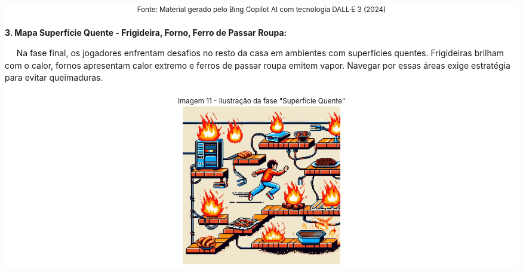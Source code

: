 <div align="center">
<sup>Fonte: Material gerado pelo Bing Copilot AI com tecnologia DALL·E 3 (2024)</sup>
</div>

**3. Mapa Superfície Quente - Frigideira, Forno, Ferro de Passar Roupa:**

&nbsp;&nbsp;&nbsp;&nbsp;
Na fase final, os jogadores enfrentam desafios no resto da casa em ambientes com superfícies quentes. Frigideiras brilham com o calor, fornos apresentam calor extremo e ferros de passar roupa emitem vapor. Navegar por essas áreas exige estratégia para evitar queimaduras.

<div align="center">
<sub>Imagem 11 - Ilustração da fase "Superfície Quente" </sub>
</div>

<div align="center">
<img src="../assets/conceptArts/hotSurfacesMode.jpg" alt="Superfícies quentes"  height="264">
</div>
